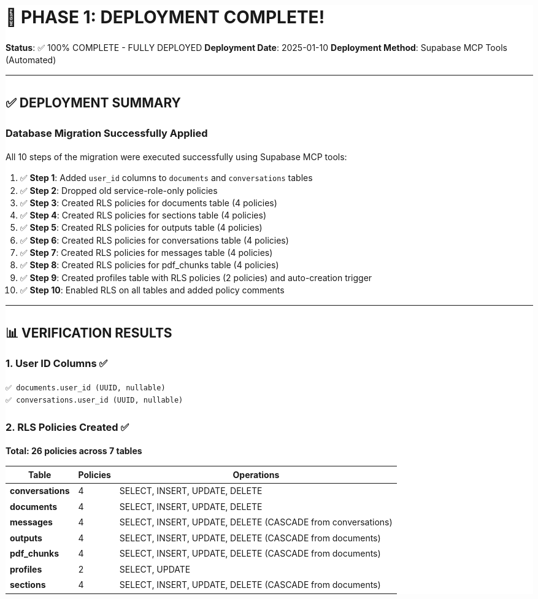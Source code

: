 # 🎉 PHASE 1: DEPLOYMENT COMPLETE!

**Status**: ✅ 100% COMPLETE - FULLY DEPLOYED
**Deployment Date**: 2025-01-10
**Deployment Method**: Supabase MCP Tools (Automated)

---

## ✅ DEPLOYMENT SUMMARY

### Database Migration Successfully Applied

All 10 steps of the migration were executed successfully using Supabase MCP tools:

1. ✅ **Step 1**: Added `user_id` columns to `documents` and `conversations` tables
2. ✅ **Step 2**: Dropped old service-role-only policies
3. ✅ **Step 3**: Created RLS policies for documents table (4 policies)
4. ✅ **Step 4**: Created RLS policies for sections table (4 policies)
5. ✅ **Step 5**: Created RLS policies for outputs table (4 policies)
6. ✅ **Step 6**: Created RLS policies for conversations table (4 policies)
7. ✅ **Step 7**: Created RLS policies for messages table (4 policies)
8. ✅ **Step 8**: Created RLS policies for pdf_chunks table (4 policies)
9. ✅ **Step 9**: Created profiles table with RLS policies (2 policies) and auto-creation trigger
10. ✅ **Step 10**: Enabled RLS on all tables and added policy comments

---

## 📊 VERIFICATION RESULTS

### 1. User ID Columns ✅
```
✅ documents.user_id (UUID, nullable)
✅ conversations.user_id (UUID, nullable)
```

### 2. RLS Policies Created ✅
**Total: 26 policies across 7 tables**

| Table | Policies | Operations |
|-------|----------|------------|
| **conversations** | 4 | SELECT, INSERT, UPDATE, DELETE |
| **documents** | 4 | SELECT, INSERT, UPDATE, DELETE |
| **messages** | 4 | SELECT, INSERT, UPDATE, DELETE (CASCADE from conversations) |
| **outputs** | 4 | SELECT, INSERT, UPDATE, DELETE (CASCADE from documents) |
| **pdf_chunks** | 4 | SELECT, INSERT, UPDATE, DELETE (CASCADE from documents) |
| **profiles** | 2 | SELECT, UPDATE |
| **sections** | 4 | SELECT, INSERT, UPDATE, DELETE (CASCADE from documents) |

